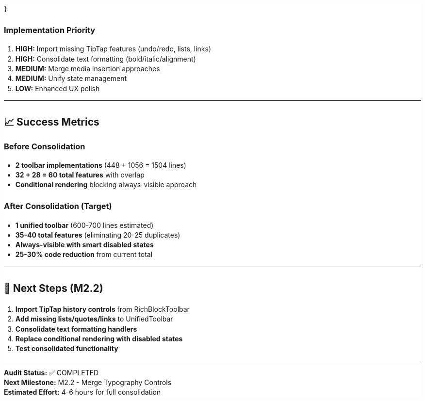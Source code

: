```typescript
}
```

### **Implementation Priority**
1. **HIGH:** Import missing TipTap features (undo/redo, lists, links)
2. **HIGH:** Consolidate text formatting (bold/italic/alignment)
3. **MEDIUM:** Merge media insertion approaches  
4. **MEDIUM:** Unify state management
5. **LOW:** Enhanced UX polish

---

## 📈 Success Metrics

### **Before Consolidation**
- **2 toolbar implementations** (448 + 1056 = 1504 lines)
- **32 + 28 = 60 total features** with overlap
- **Conditional rendering** blocking always-visible approach

### **After Consolidation (Target)**
- **1 unified toolbar** (600-700 lines estimated)
- **35-40 total features** (eliminating 20-25 duplicates)
- **Always-visible with smart disabled states**
- **25-30% code reduction** from current total

---

## 🔗 Next Steps (M2.2)

1. **Import TipTap history controls** from RichBlockToolbar
2. **Add missing lists/quotes/links** to UnifiedToolbar  
3. **Consolidate text formatting handlers** 
4. **Replace conditional rendering with disabled states**
5. **Test consolidated functionality**

---

**Audit Status:** ✅ COMPLETED  
**Next Milestone:** M2.2 - Merge Typography Controls  
**Estimated Effort:** 4-6 hours for full consolidation  